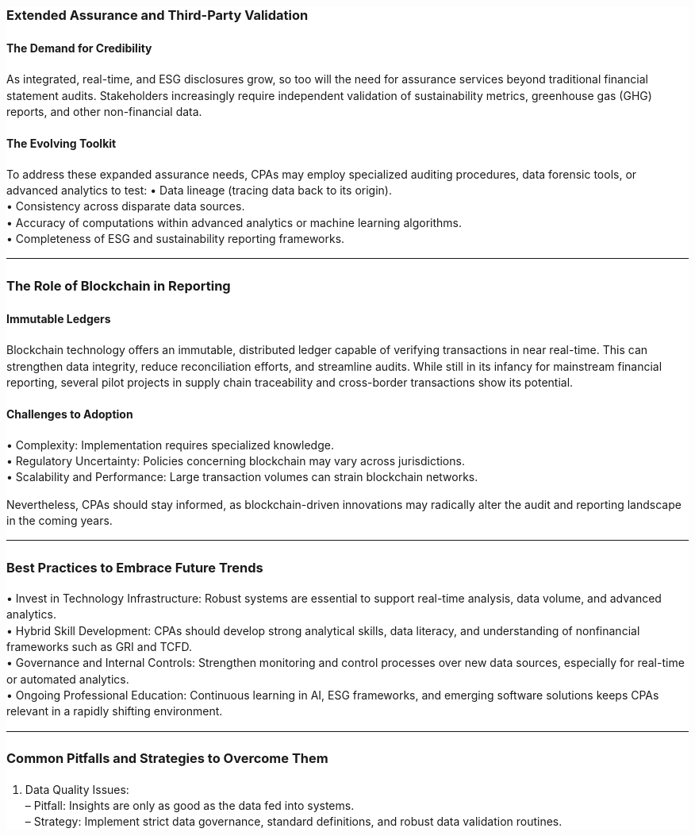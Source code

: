 
### Extended Assurance and Third-Party Validation

#### The Demand for Credibility
As integrated, real-time, and ESG disclosures grow, so too will the need for assurance services beyond traditional financial statement audits. Stakeholders increasingly require independent validation of sustainability metrics, greenhouse gas (GHG) reports, and other non-financial data.

#### The Evolving Toolkit
To address these expanded assurance needs, CPAs may employ specialized auditing procedures, data forensic tools, or advanced analytics to test:
• Data lineage (tracing data back to its origin).  
• Consistency across disparate data sources.  
• Accuracy of computations within advanced analytics or machine learning algorithms.  
• Completeness of ESG and sustainability reporting frameworks.

---

### The Role of Blockchain in Reporting

#### Immutable Ledgers
Blockchain technology offers an immutable, distributed ledger capable of verifying transactions in near real-time. This can strengthen data integrity, reduce reconciliation efforts, and streamline audits. While still in its infancy for mainstream financial reporting, several pilot projects in supply chain traceability and cross-border transactions show its potential.

#### Challenges to Adoption
• Complexity: Implementation requires specialized knowledge.  
• Regulatory Uncertainty: Policies concerning blockchain may vary across jurisdictions.  
• Scalability and Performance: Large transaction volumes can strain blockchain networks.

Nevertheless, CPAs should stay informed, as blockchain-driven innovations may radically alter the audit and reporting landscape in the coming years.

---

### Best Practices to Embrace Future Trends

• Invest in Technology Infrastructure: Robust systems are essential to support real-time analysis, data volume, and advanced analytics.  
• Hybrid Skill Development: CPAs should develop strong analytical skills, data literacy, and understanding of nonfinancial frameworks such as GRI and TCFD.  
• Governance and Internal Controls: Strengthen monitoring and control processes over new data sources, especially for real-time or automated analytics.  
• Ongoing Professional Education: Continuous learning in AI, ESG frameworks, and emerging software solutions keeps CPAs relevant in a rapidly shifting environment.  

---

### Common Pitfalls and Strategies to Overcome Them

1. Data Quality Issues:  
   – Pitfall: Insights are only as good as the data fed into systems.  
   – Strategy: Implement strict data governance, standard definitions, and robust data validation routines.
